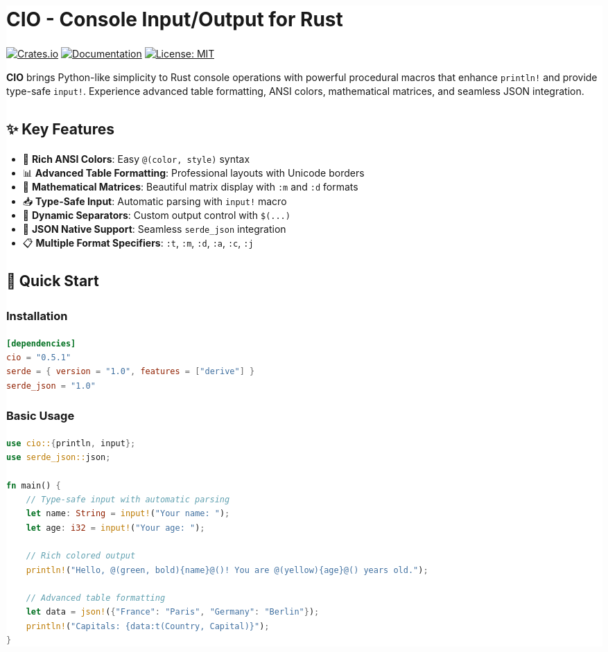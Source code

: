 # CIO - Console Input/Output for Rust

[![Crates.io](https://img.shields.io/crates/v/cio.svg)](https://crates.io/crates/cio)
[![Documentation](https://docs.rs/cio/badge.svg)](https://docs.rs/cio)
[![License: MIT](https://img.shields.io/badge/License-MIT-yellow.svg)](https://opensource.org/licenses/MIT)

**CIO** brings Python-like simplicity to Rust console operations with powerful procedural macros that enhance `println!` and provide type-safe `input!`. Experience advanced table formatting, ANSI colors, mathematical matrices, and seamless JSON integration.

## ✨ Key Features

- 🎨 **Rich ANSI Colors**: Easy `@(color, style)` syntax
- 📊 **Advanced Table Formatting**: Professional layouts with Unicode borders
- 🔢 **Mathematical Matrices**: Beautiful matrix display with `:m` and `:d` formats
- 📥 **Type-Safe Input**: Automatic parsing with `input!` macro
- 🚀 **Dynamic Separators**: Custom output control with `$(...)`
- 🌟 **JSON Native Support**: Seamless `serde_json` integration
- 📋 **Multiple Format Specifiers**: `:t`, `:m`, `:d`, `:a`, `:c`, `:j`

## 🚀 Quick Start

### Installation

```toml
[dependencies]
cio = "0.5.1"
serde = { version = "1.0", features = ["derive"] }
serde_json = "1.0"
```

### Basic Usage

```rust
use cio::{println, input};
use serde_json::json;

fn main() {
    // Type-safe input with automatic parsing
    let name: String = input!("Your name: ");
    let age: i32 = input!("Your age: ");
    
    // Rich colored output
    println!("Hello, @(green, bold){name}@()! You are @(yellow){age}@() years old.");
    
    // Advanced table formatting
    let data = json!({"France": "Paris", "Germany": "Berlin"});
    println!("Capitals: {data:t(Country, Capital)}");
}
```
